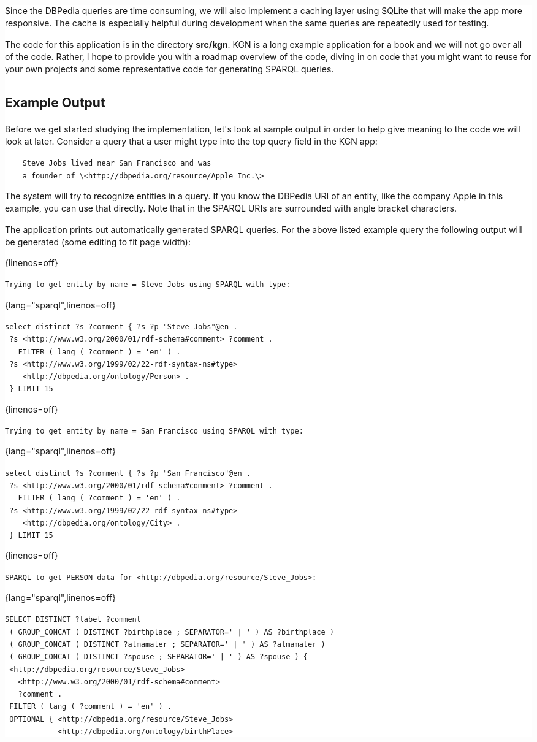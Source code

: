 Since the DBPedia queries are time consuming, we will also implement a caching layer using SQLite that will make the app more responsive. The cache is especially helpful during development when the same queries are repeatedly used for testing.

The code for this application is in the directory **src/kgn**. KGN is a long example application for a book and we will not go over all of the code. Rather, I hope to provide you with a roadmap overview of the code, diving in on code that you might want to reuse for your own projects and some representative code for generating SPARQL queries.

## Example Output

Before we get started studying the implementation, let's look at sample output in order to help give meaning to the code we will look at later. Consider a query that a user might type into the top query field in the KGN app:

        Steve Jobs lived near San Francisco and was
        a founder of \<http://dbpedia.org/resource/Apple_Inc.\>

The system will try to recognize entities in a query. If you know the DBPedia URI of an entity, like the company Apple in this example, you can use that directly. Note that in the SPARQL  URIs are surrounded with angle bracket characters.

The application prints out automatically generated SPARQL queries. For the above listed example query the following output will be generated (some editing to fit page width):

{linenos=off}
~~~~~~~~
Trying to get entity by name = Steve Jobs using SPARQL with type:
~~~~~~~~

{lang="sparql",linenos=off}
~~~~~~~~
select distinct ?s ?comment { ?s ?p "Steve Jobs"@en . 
 ?s <http://www.w3.org/2000/01/rdf-schema#comment> ?comment .
   FILTER ( lang ( ?comment ) = 'en' ) . 
 ?s <http://www.w3.org/1999/02/22-rdf-syntax-ns#type>
    <http://dbpedia.org/ontology/Person> . 
 } LIMIT 15 
~~~~~~~~

{linenos=off}
~~~~~~~~
Trying to get entity by name = San Francisco using SPARQL with type:
~~~~~~~~
{lang="sparql",linenos=off}
~~~~~~~~
select distinct ?s ?comment { ?s ?p "San Francisco"@en . 
 ?s <http://www.w3.org/2000/01/rdf-schema#comment> ?comment . 
   FILTER ( lang ( ?comment ) = 'en' ) . 
 ?s <http://www.w3.org/1999/02/22-rdf-syntax-ns#type>
    <http://dbpedia.org/ontology/City> . 
 } LIMIT 15 
~~~~~~~~
{linenos=off}
~~~~~~~~
SPARQL to get PERSON data for <http://dbpedia.org/resource/Steve_Jobs>:
~~~~~~~~
{lang="sparql",linenos=off}
~~~~~~~~
SELECT DISTINCT ?label ?comment 
 ( GROUP_CONCAT ( DISTINCT ?birthplace ; SEPARATOR=' | ' ) AS ?birthplace ) 
 ( GROUP_CONCAT ( DISTINCT ?almamater ; SEPARATOR=' | ' ) AS ?almamater ) 
 ( GROUP_CONCAT ( DISTINCT ?spouse ; SEPARATOR=' | ' ) AS ?spouse ) { 
 <http://dbpedia.org/resource/Steve_Jobs> 
   <http://www.w3.org/2000/01/rdf-schema#comment>
   ?comment . 
 FILTER ( lang ( ?comment ) = 'en' ) . 
 OPTIONAL { <http://dbpedia.org/resource/Steve_Jobs>
            <http://dbpedia.org/ontology/birthPlace>
~~~~~~~~